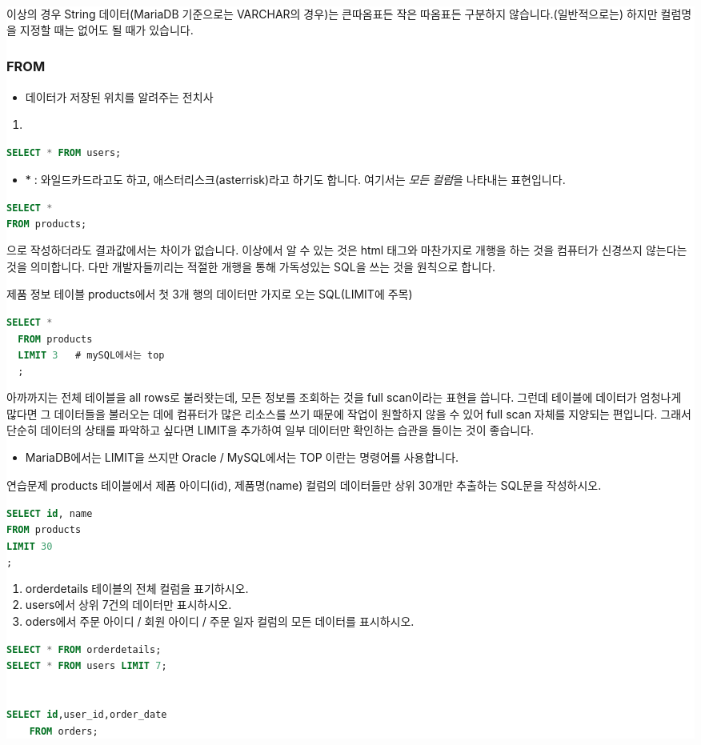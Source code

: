 이상의 경우 String 데이터(MariaDB 기준으로는 VARCHAR의 경우)는 큰따옴표든 작은 따옴표든 구분하지 않습니다.(일반적으로는)
하지만 컬럼명을 지정할 때는 없어도 될 때가 있습니다.

### FROM

- 데이터가 저장된 위치를 알려주는 전치사

1.

```sql
SELECT * FROM users;
```

- \* : 와일드카드라고도 하고, 애스터리스크(asterrisk)라고 하기도 합니다. 여기서는 *모든 컬럼*을 나타내는 표현입니다.

```sql
SELECT *
FROM products;
```

으로 작성하더라도 결과값에서는 차이가 없습니다. 이상에서 알 수 있는 것은 html 태그와
마찬가지로 개행을 하는 것을 컴퓨터가 신경쓰지 않는다는 것을 의미합니다.
다만 개발자들끼리는 적절한 개행을 통해 가독성있는 SQL을 쓰는 것을 원칙으로 합니다.

제품 정보 테이블 products에서 첫 3개 행의 데이터만 가지로 오는 SQL(LIMIT에 주목)

```sql
SELECT *
  FROM products
  LIMIT 3   # mySQL에서는 top
  ;
```

아까까지는 전체 테이블을 all rows로 불러왓는데, 모든 정보를 조회하는 것을 full scan이라는 표현을 씁니다. 그런데 테이블에 데이터가 엄청나게 많다면 그 데이터들을 불러오는 데에 컴퓨터가 많은 리소스를 쓰기 때문에 작업이 원할하지 않을 수 있어 full scan 자체를 지양되는 편입니다. 그래서 단순히 데이터의 상태를 파악하고 싶다면 LIMIT을 추가하여 일부 데이터만 확인하는 습관을 들이는 것이 좋습니다.

- MariaDB에서는 LIMIT을 쓰지만 Oracle / MySQL에서는 TOP 이란는 명령어를 사용합니다.

연습문제
products 테이블에서 제품 아이디(id), 제품명(name) 컬럼의 데이터들만 상위 30개만 추출하는 SQL문을 작성하시오.

```sql
SELECT id, name
FROM products
LIMIT 30
;
```

1. orderdetails 테이블의 전체 컬럼을 표기하시오.
2. users에서 상위 7건의 데이터만 표시하시오.
3. oders에서 주문 아이디 / 회원 아이디 / 주문 일자 컬럼의 모든 데이터를 표시하시오.

```sql
SELECT * FROM orderdetails;
SELECT * FROM users LIMIT 7;


SELECT id,user_id,order_date
	FROM orders;
```
